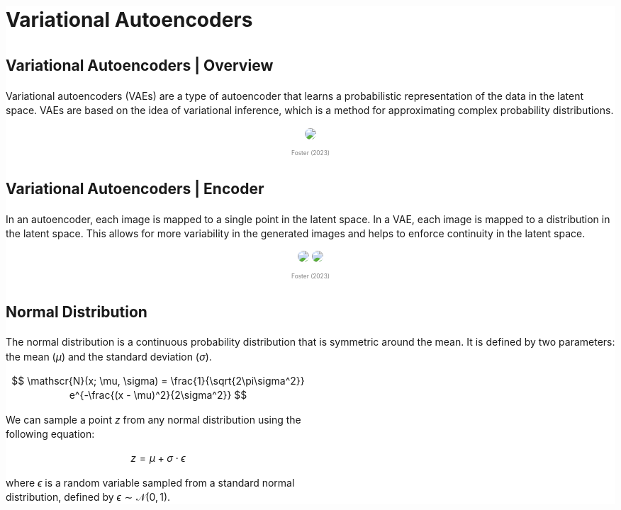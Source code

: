 <div class="header-slide">

# Variational Autoencoders

</div>



## Variational Autoencoders | Overview

Variational autoencoders (VAEs) are a type of autoencoder that learns a probabilistic representation of the data in the latent space. VAEs are based on the idea of variational inference, which is a method for approximating complex probability distributions.

<div style='text-align: center;'>
   <img src='https://storage.googleapis.com/slide_assets/vae_lecture/ae_vs_vae.png' style='border-radius: 10px; width: 80%;'>
   <p style='font-size: 0.6em; color: grey;'>Foster (2023)</p>
</div>



## Variational Autoencoders | Encoder

In an autoencoder, each image is mapped to a single point in the latent space. In a VAE, each image is mapped to a distribution in the latent space. This allows for more variability in the generated images and helps to enforce continuity in the latent space.

<div style='text-align: center;'>
   <img src='https://storage.googleapis.com/slide_assets/vae_lecture/autoencoder.png' style='border-radius: 10px; width: 80%;'>

   <img src='https://storage.googleapis.com/slide_assets/vae_lecture/vae.png' style='border-radius: 10px; width: 80%;'>
   <p style='font-size: 0.6em; color: grey;'>Foster (2023)</p>
</div>



## Normal Distribution

The normal distribution is a continuous probability distribution that is symmetric around the mean. It is defined by two parameters: the mean ($\mu$) and the standard deviation ($\sigma$).

<div class = "col-wrapper">
<div class="c1" style = "width: 50%">

$$ \mathscr{N}(x; \mu, \sigma) = \frac{1}{\sqrt{2\pi\sigma^2}} e^{-\frac{(x - \mu)^2}{2\sigma^2}} $$

We can sample a point $z$ from any normal distribution using the following equation:

$$ z = \mu + \sigma \cdot \epsilon $$

where $\epsilon$ is a random variable sampled from a standard normal distribution, defined by $\epsilon \sim \mathscr{N}(0, 1)$.

</div>
<div class="c2" style = "width: 50%">

